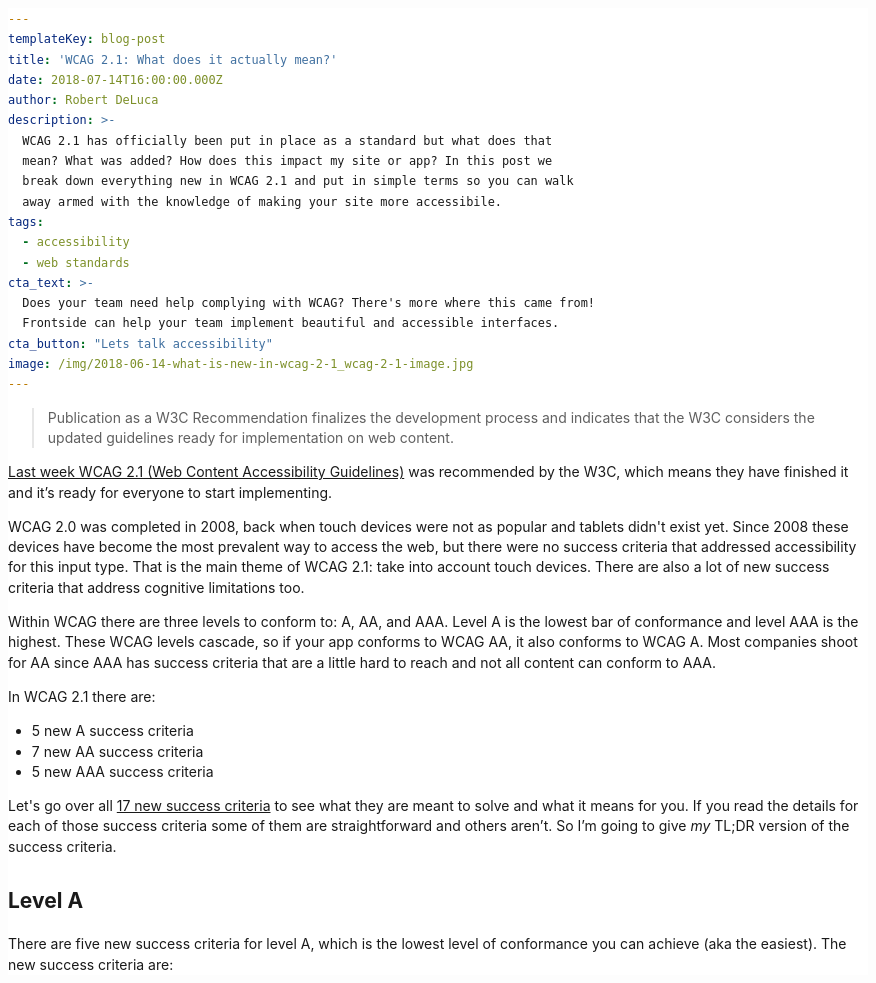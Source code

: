```yaml
---
templateKey: blog-post
title: 'WCAG 2.1: What does it actually mean?'
date: 2018-07-14T16:00:00.000Z
author: Robert DeLuca
description: >-
  WCAG 2.1 has officially been put in place as a standard but what does that
  mean? What was added? How does this impact my site or app? In this post we
  break down everything new in WCAG 2.1 and put in simple terms so you can walk
  away armed with the knowledge of making your site more accessibile.
tags:
  - accessibility
  - web standards
cta_text: >-
  Does your team need help complying with WCAG? There's more where this came from! 
  Frontside can help your team implement beautiful and accessible interfaces.
cta_button: "Lets talk accessibility"
image: /img/2018-06-14-what-is-new-in-wcag-2-1_wcag-2-1-image.jpg
---
```


> Publication as a W3C Recommendation finalizes the development process and indicates that the W3C considers the updated guidelines ready for implementation on web content.

[Last week WCAG 2.1 (Web Content Accessibility Guidelines)](https://www.w3.org/TR/WCAG21/) was recommended by the W3C, which means they have finished it and it’s ready for everyone to start implementing.

WCAG 2.0 was completed in 2008, back when touch devices were not as popular and tablets didn't exist yet. Since 2008 these devices have become the most prevalent way to access the web, but there were no success criteria that addressed accessibility for this input type.  That is the main theme of WCAG 2.1: take into account touch devices.  There are also a lot of new success criteria that address cognitive limitations too.

Within WCAG there are three levels to conform to: A, AA, and AAA. Level A is the lowest bar of conformance and level AAA is the highest. These WCAG levels cascade, so if your app conforms to WCAG AA, it also conforms to WCAG A. Most companies shoot for AA since AAA has success criteria that are a little hard to reach and not all content can conform to AAA.

In WCAG 2.1 there are:

- 5 new A success criteria
- 7 new AA success criteria
- 5 new AAA success criteria

Let's go over all [17 new success criteria](https://www.w3.org/TR/WCAG21/#new-features-in-wcag-2-1) to see what they are meant to solve and what it means for you. If you read the details for each of those success criteria some of them are straightforward and others aren’t. So I’m going to give _my_ TL;DR version of the success criteria.

## Level A
There are five new success criteria for level A, which is the lowest level of conformance you can achieve (aka the easiest). The new success criteria are:
